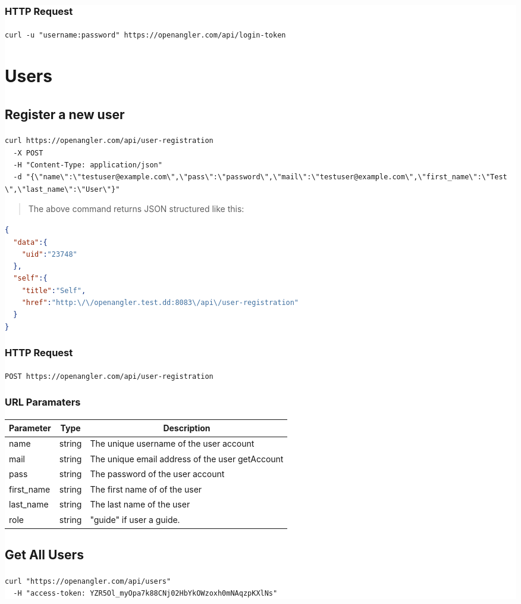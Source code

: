 ### HTTP Request

`curl -u "username:password" https://openangler.com/api/login-token`


# Users  

## Register a new user

```shell
curl https://openangler.com/api/user-registration
  -X POST
  -H "Content-Type: application/json"
  -d "{\"name\":\"testuser@example.com\",\"pass\":\"password\",\"mail\":\"testuser@example.com\",\"first_name\":\"Test\",\"last_name\":\"User\"}"
```

> The above command returns JSON structured like this:

```json
{
  "data":{
    "uid":"23748"
  },
  "self":{
    "title":"Self",
    "href":"http:\/\/openangler.test.dd:8083\/api\/user-registration"
  }
}
```

### HTTP Request

`POST https://openangler.com/api/user-registration`


### URL Paramaters

Parameter | Type | Description
--------- | ---- | -----------
name | string | The unique username of the user account
mail | string | The unique email address of the user getAccount
pass | string | The password of the user account
first_name | string | The first name of of the user
last_name | string | The last name of the user
role | string | "guide" if user a guide.


## Get All Users

```shell
curl "https://openangler.com/api/users"
  -H "access-token: YZR5Ol_myOpa7k88CNj02HbYkOWzoxh0mNAqzpKXlNs"   
```
